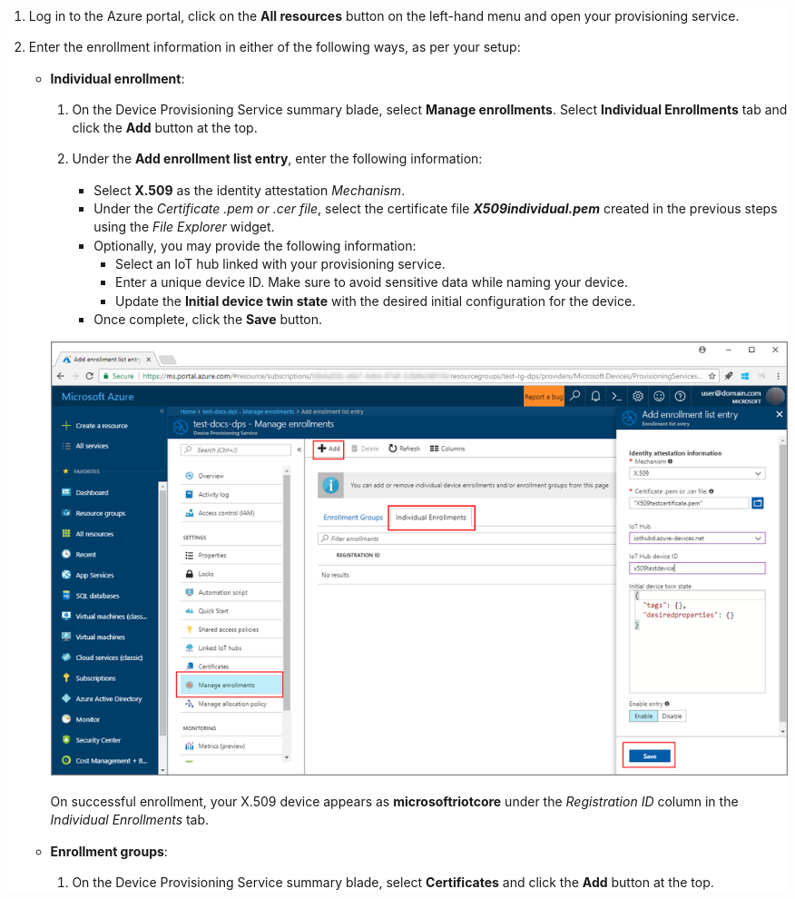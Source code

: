 1. Log in to the Azure portal, click on the **All resources** button on the left-hand menu and open your provisioning service.

1. Enter the enrollment information in either of the following ways, as per your setup:

    - **Individual enrollment**: 

        1. On the Device Provisioning Service summary blade, select **Manage enrollments**. Select **Individual Enrollments** tab and click the **Add** button at the top. 

        1. Under the **Add enrollment list entry**, enter the following information:
            - Select **X.509** as the identity attestation *Mechanism*.
            - Under the *Certificate .pem or .cer file*, select the certificate file **_X509individual.pem_** created in the previous steps using the *File Explorer* widget.
            - Optionally, you may provide the following information:
                - Select an IoT hub linked with your provisioning service.
                - Enter a unique device ID. Make sure to avoid sensitive data while naming your device. 
                - Update the **Initial device twin state** with the desired initial configuration for the device.
            - Once complete, click the **Save** button. 

        ![Enter X.509 device enrollment information in the portal blade](./media/java-quick-create-simulated-device-x509/enter-device-enrollment.png)  

       On successful enrollment, your X.509 device appears as **microsoftriotcore** under the *Registration ID* column in the *Individual Enrollments* tab. 

    - **Enrollment groups**: 

        1. On the Device Provisioning Service summary blade, select **Certificates** and click the **Add** button at the top.
